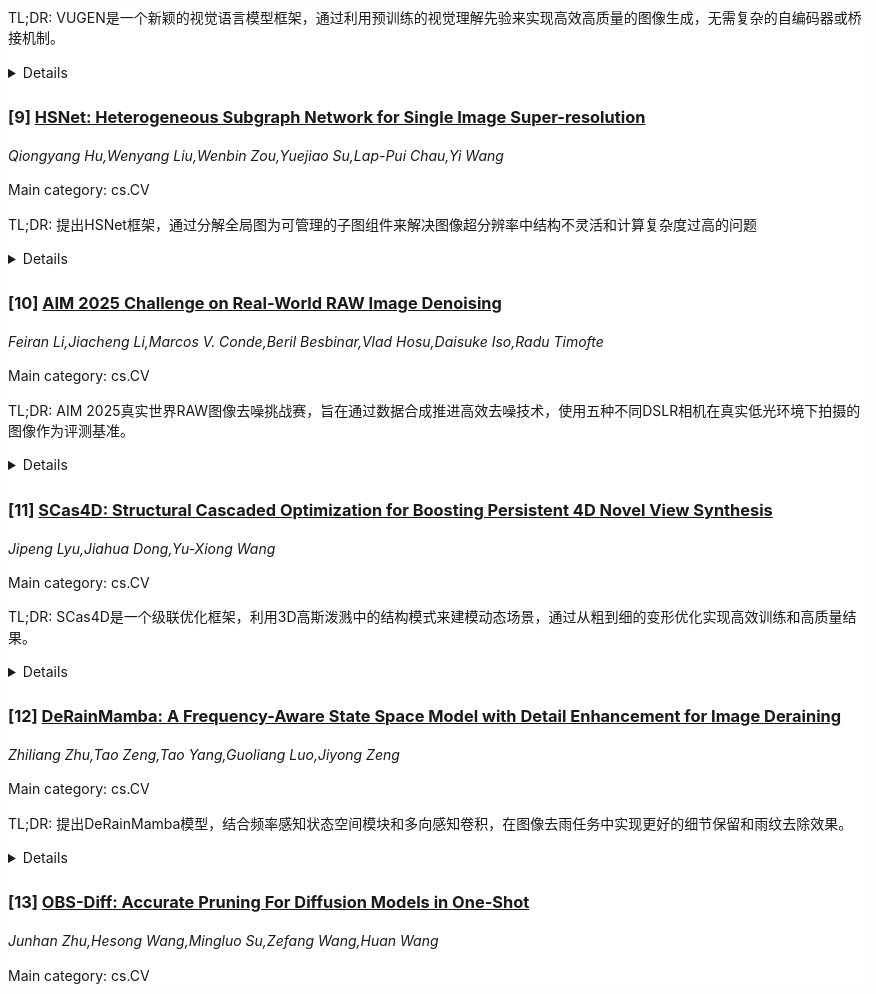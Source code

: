 TL;DR: VUGEN是一个新颖的视觉语言模型框架，通过利用预训练的视觉理解先验来实现高效高质量的图像生成，无需复杂的自编码器或桥接机制。


<details><summary>Details</summary></details>


### [9] [HSNet: Heterogeneous Subgraph Network for Single Image Super-resolution](https://arxiv.org/abs/2510.06564)
*Qiongyang Hu,Wenyang Liu,Wenbin Zou,Yuejiao Su,Lap-Pui Chau,Yi Wang*

Main category: cs.CV

TL;DR: 提出HSNet框架，通过分解全局图为可管理的子图组件来解决图像超分辨率中结构不灵活和计算复杂度过高的问题


<details><summary>Details</summary></details>


### [10] [AIM 2025 Challenge on Real-World RAW Image Denoising](https://arxiv.org/abs/2510.06601)
*Feiran Li,Jiacheng Li,Marcos V. Conde,Beril Besbinar,Vlad Hosu,Daisuke Iso,Radu Timofte*

Main category: cs.CV

TL;DR: AIM 2025真实世界RAW图像去噪挑战赛，旨在通过数据合成推进高效去噪技术，使用五种不同DSLR相机在真实低光环境下拍摄的图像作为评测基准。


<details><summary>Details</summary></details>


### [11] [SCas4D: Structural Cascaded Optimization for Boosting Persistent 4D Novel View Synthesis](https://arxiv.org/abs/2510.06694)
*Jipeng Lyu,Jiahua Dong,Yu-Xiong Wang*

Main category: cs.CV

TL;DR: SCas4D是一个级联优化框架，利用3D高斯泼溅中的结构模式来建模动态场景，通过从粗到细的变形优化实现高效训练和高质量结果。


<details><summary>Details</summary></details>


### [12] [DeRainMamba: A Frequency-Aware State Space Model with Detail Enhancement for Image Deraining](https://arxiv.org/abs/2510.06746)
*Zhiliang Zhu,Tao Zeng,Tao Yang,Guoliang Luo,Jiyong Zeng*

Main category: cs.CV

TL;DR: 提出DeRainMamba模型，结合频率感知状态空间模块和多向感知卷积，在图像去雨任务中实现更好的细节保留和雨纹去除效果。


<details><summary>Details</summary></details>


### [13] [OBS-Diff: Accurate Pruning For Diffusion Models in One-Shot](https://arxiv.org/abs/2510.06751)
*Junhan Zhu,Hesong Wang,Mingluo Su,Zefang Wang,Huan Wang*

Main category: cs.CV
